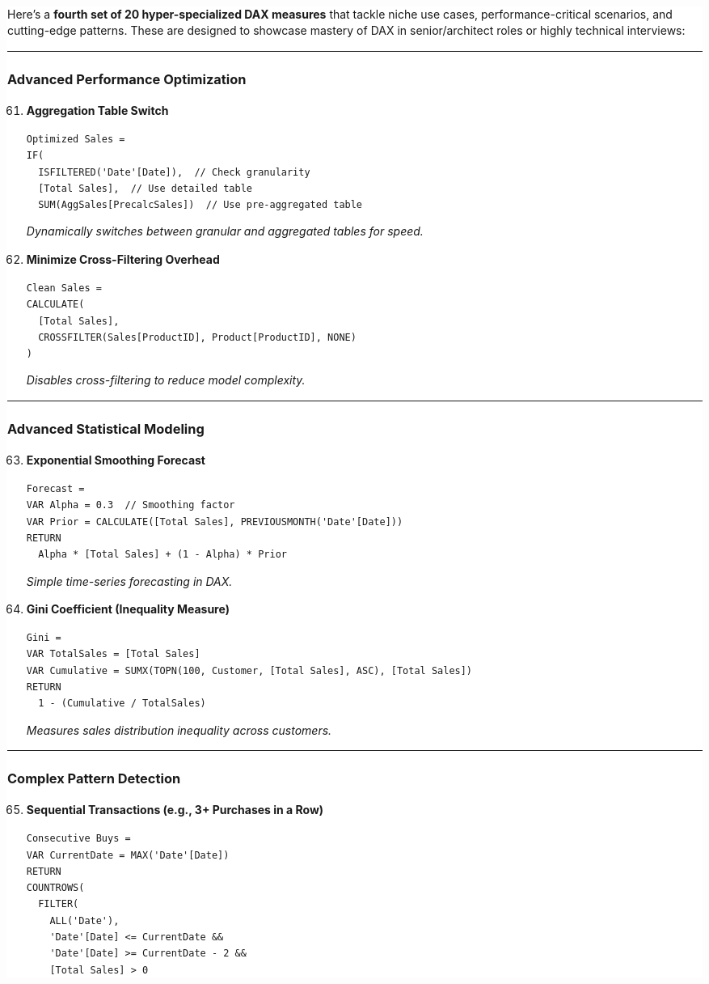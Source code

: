 Here’s a **fourth set of 20 hyper-specialized DAX measures** that tackle niche use cases, performance-critical scenarios, and cutting-edge patterns. These are designed to showcase mastery of DAX in senior/architect roles or highly technical interviews:

---

### **Advanced Performance Optimization**
61. **Aggregation Table Switch**  
    ```DAX
    Optimized Sales = 
    IF(
      ISFILTERED('Date'[Date]),  // Check granularity
      [Total Sales],  // Use detailed table
      SUM(AggSales[PrecalcSales])  // Use pre-aggregated table
    ```
    *Dynamically switches between granular and aggregated tables for speed.*

62. **Minimize Cross-Filtering Overhead**  
    ```DAX
    Clean Sales = 
    CALCULATE(
      [Total Sales], 
      CROSSFILTER(Sales[ProductID], Product[ProductID], NONE)
    )
    ```
    *Disables cross-filtering to reduce model complexity.*

---

### **Advanced Statistical Modeling**
63. **Exponential Smoothing Forecast**  
    ```DAX
    Forecast = 
    VAR Alpha = 0.3  // Smoothing factor
    VAR Prior = CALCULATE([Total Sales], PREVIOUSMONTH('Date'[Date]))
    RETURN
      Alpha * [Total Sales] + (1 - Alpha) * Prior
    ```
    *Simple time-series forecasting in DAX.*

64. **Gini Coefficient (Inequality Measure)**  
    ```DAX
    Gini = 
    VAR TotalSales = [Total Sales]
    VAR Cumulative = SUMX(TOPN(100, Customer, [Total Sales], ASC), [Total Sales])
    RETURN
      1 - (Cumulative / TotalSales)
    ```
    *Measures sales distribution inequality across customers.*

---

### **Complex Pattern Detection**
65. **Sequential Transactions (e.g., 3+ Purchases in a Row)**  
    ```DAX
    Consecutive Buys = 
    VAR CurrentDate = MAX('Date'[Date])
    RETURN
    COUNTROWS(
      FILTER(
        ALL('Date'),
        'Date'[Date] <= CurrentDate &&
        'Date'[Date] >= CurrentDate - 2 &&
        [Total Sales] > 0